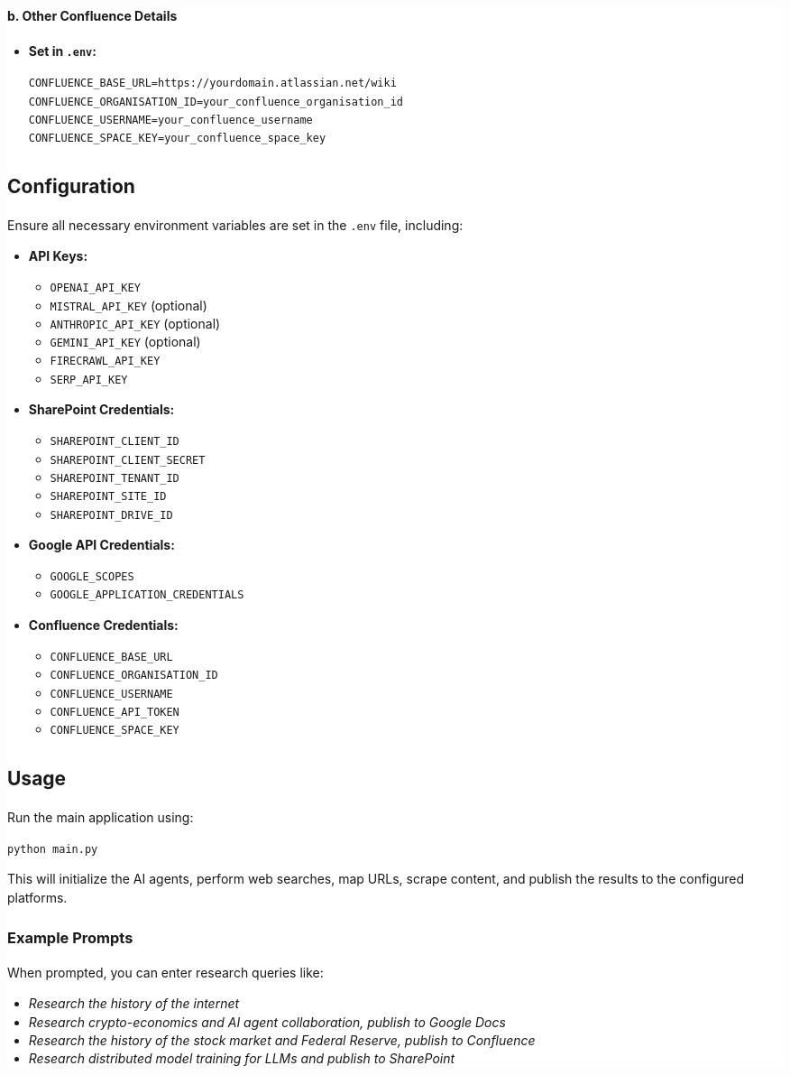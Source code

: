 #### b. **Other Confluence Details**
   - **Set in `.env`:**
     ```
     CONFLUENCE_BASE_URL=https://yourdomain.atlassian.net/wiki
     CONFLUENCE_ORGANISATION_ID=your_confluence_organisation_id
     CONFLUENCE_USERNAME=your_confluence_username
     CONFLUENCE_SPACE_KEY=your_confluence_space_key
     ```

## Configuration

Ensure all necessary environment variables are set in the `.env` file, including:

- **API Keys:**
  - `OPENAI_API_KEY`
  - `MISTRAL_API_KEY` (optional)
  - `ANTHROPIC_API_KEY` (optional)
  - `GEMINI_API_KEY` (optional)
  - `FIRECRAWL_API_KEY`
  - `SERP_API_KEY`

- **SharePoint Credentials:**
  - `SHAREPOINT_CLIENT_ID`
  - `SHAREPOINT_CLIENT_SECRET`
  - `SHAREPOINT_TENANT_ID`
  - `SHAREPOINT_SITE_ID`
  - `SHAREPOINT_DRIVE_ID`

- **Google API Credentials:**
  - `GOOGLE_SCOPES`
  - `GOOGLE_APPLICATION_CREDENTIALS`

- **Confluence Credentials:**
  - `CONFLUENCE_BASE_URL`
  - `CONFLUENCE_ORGANISATION_ID`
  - `CONFLUENCE_USERNAME`
  - `CONFLUENCE_API_TOKEN`
  - `CONFLUENCE_SPACE_KEY`

## Usage

Run the main application using:

```bash
python main.py
```

This will initialize the AI agents, perform web searches, map URLs, scrape content, and publish the results to the configured platforms.

### Example Prompts

When prompted, you can enter research queries like:
- *Research the history of the internet*
- *Research crypto-economics and AI agent collaboration, publish to Google Docs*
- *Research the history of the stock market and Federal Reserve, publish to Confluence*
- *Research distributed model training for LLMs and publish to SharePoint*
